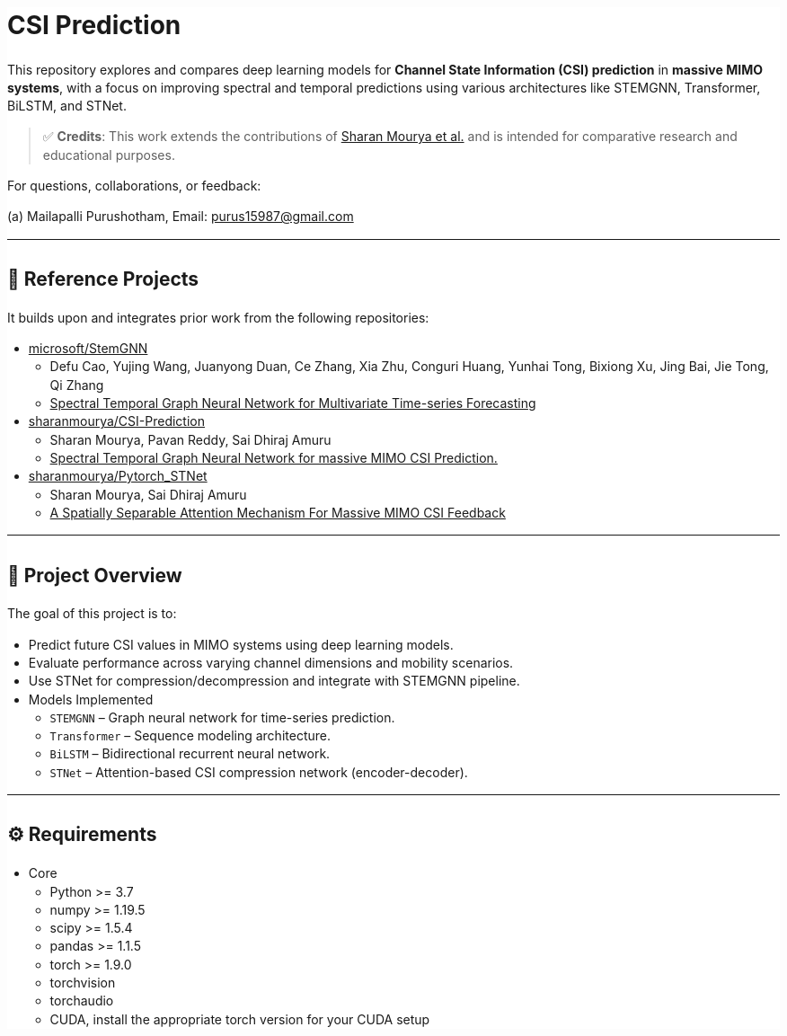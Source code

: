 # CSI Prediction

This repository explores and compares deep learning models for **Channel State Information (CSI) prediction** in **massive MIMO systems**, with a focus on improving spectral and temporal predictions using various architectures like STEMGNN, Transformer, BiLSTM, and STNet.

> ✅ **Credits**: This work extends the contributions of [Sharan Mourya et al.](mailto:sharanmourya7@gmail.com) and is intended for comparative research and educational purposes.

For questions, collaborations, or feedback:

(a) Mailapalli Purushotham, Email: [purus15987@gmail.com](mailto:purus15987@gmail.com)

---

## 📌 Reference Projects

It builds upon and integrates prior work from the following repositories:

- [microsoft/StemGNN](https://github.com/microsoft/StemGNN)
    - Defu Cao, Yujing Wang, Juanyong Duan, Ce Zhang, Xia Zhu, Conguri Huang, Yunhai Tong, Bixiong Xu, Jing Bai, Jie Tong, Qi Zhang 
    - [Spectral Temporal Graph Neural Network for Multivariate Time-series Forecasting](https://arxiv.org/abs/2103.07719)
- [sharanmourya/CSI-Prediction](https://github.com/sharanmourya/CSI-Prediction) 
    - Sharan Mourya, Pavan Reddy, Sai Dhiraj Amuru
    - [Spectral Temporal Graph Neural Network for massive MIMO CSI Prediction.](https://ieeexplore.ieee.org/abstract/document/10457056)
- [sharanmourya/Pytorch_STNet](https://github.com/sharanmourya/Pytorch_STNet) 
    - Sharan Mourya, Sai Dhiraj Amuru
    - [A Spatially Separable Attention Mechanism For Massive MIMO CSI Feedback](https://arxiv.org/abs/2208.03369)

---

## 🚀 Project Overview

The goal of this project is to:
- Predict future CSI values in MIMO systems using deep learning models.
- Evaluate performance across varying channel dimensions and mobility scenarios.
- Use STNet for compression/decompression and integrate with STEMGNN pipeline.
- Models Implemented
    - `STEMGNN` – Graph neural network for time-series prediction.
    - `Transformer` – Sequence modeling architecture.
    - `BiLSTM` – Bidirectional recurrent neural network.
    - `STNet` – Attention-based CSI compression network (encoder-decoder).

---
## ⚙️ Requirements

- Core
    - Python >= 3.7
    - numpy >= 1.19.5
    - scipy >= 1.5.4
    - pandas >= 1.1.5
    - torch >= 1.9.0
    - torchvision
    - torchaudio
    - CUDA, install the appropriate torch version for your CUDA setup
